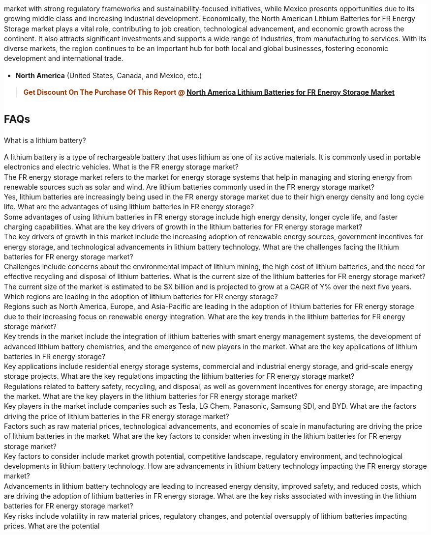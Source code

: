 market with strong regulatory frameworks and sustainability-focused initiatives, while Mexico presents opportunities due to its growing middle class and increasing industrial development. Economically, the North American Lithium Batteries for FR Energy Storage market plays a vital role, contributing to job creation, technological advancement, and economic growth across the continent. It also attracts significant investments and supports a wide range of industries, from manufacturing to services. With its diverse markets, the region continues to be an important hub for both local and global businesses, fostering economic development and international trade.</p><ul> <li><strong>North America</strong> (United States, Canada, and Mexico, etc.)</li></ul><blockquote><p><span style="color: #993300;"><strong>Get Discount On The Purchase Of This Report @ <a href="https://www.verifiedmarketreports.com/ask-for-discount/?rid=450054&utm_source=Github-NA&utm_medium=351">North America Lithium Batteries for FR Energy Storage Market</a></strong></span></p></blockquote><h2>FAQs</h2><p><FAQ> <Question>What is a lithium battery?</div><div></Question> <Answer>A lithium battery is a type of rechargeable battery that uses lithium as one of its active materials. It is commonly used in portable electronics and electric vehicles.</Answer></FAQ><FAQ> <Question>What is the FR energy storage market?</div><div></Question> <Answer>The FR energy storage market refers to the market for energy storage systems that help in managing and storing energy from renewable sources such as solar and wind.</Answer></FAQ><FAQ> <Question>Are lithium batteries commonly used in the FR energy storage market?</div><div></Question> <Answer>Yes, lithium batteries are increasingly being used in the FR energy storage market due to their high energy density and long cycle life.</Answer></FAQ><FAQ> <Question>What are the advantages of using lithium batteries in FR energy storage?</div><div></Question> <Answer>Some advantages of using lithium batteries in FR energy storage include high energy density, longer cycle life, and faster charging capabilities.</Answer></FAQ><FAQ> <Question>What are the key drivers of growth in the lithium batteries for FR energy storage market?</div><div></Question> <Answer>The key drivers of growth in this market include the increasing adoption of renewable energy sources, government incentives for energy storage, and technological advancements in lithium battery technology.</Answer></FAQ><FAQ> <Question>What are the challenges facing the lithium batteries for FR energy storage market?</div><div></Question> <Answer>Challenges include concerns about the environmental impact of lithium mining, the high cost of lithium batteries, and the need for effective recycling and disposal of lithium batteries.</Answer></FAQ><FAQ> <Question>What is the current size of the lithium batteries for FR energy storage market?</div><div></Question> <Answer>The current size of the market is estimated to be $X billion and is projected to grow at a CAGR of Y% over the next five years.</Answer></FAQ><FAQ> <Question>Which regions are leading in the adoption of lithium batteries for FR energy storage?</div><div></Question> <Answer>Regions such as North America, Europe, and Asia-Pacific are leading in the adoption of lithium batteries for FR energy storage due to their increasing focus on renewable energy integration.</Answer></FAQ><FAQ> <Question>What are the key trends in the lithium batteries for FR energy storage market?</div><div></Question> <Answer>Key trends in the market include the integration of lithium batteries with smart energy management systems, the development of advanced lithium battery chemistries, and the emergence of new players in the market.</Answer></FAQ><FAQ> <Question>What are the key applications of lithium batteries in FR energy storage?</div><div></Question> <Answer>Key applications include residential energy storage systems, commercial and industrial energy storage, and grid-scale energy storage projects.</Answer></FAQ><FAQ> <Question>What are the key regulations impacting the lithium batteries for FR energy storage market?</div><div></Question> <Answer>Regulations related to battery safety, recycling, and disposal, as well as government incentives for energy storage, are impacting the market.</Answer></FAQ><FAQ> <Question>What are the key players in the lithium batteries for FR energy storage market?</div><div></Question> <Answer>Key players in the market include companies such as Tesla, LG Chem, Panasonic, Samsung SDI, and BYD.</Answer></FAQ><FAQ> <Question>What are the factors driving the price of lithium batteries in the FR energy storage market?</div><div></Question> <Answer>Factors such as raw material prices, technological advancements, and economies of scale in manufacturing are driving the price of lithium batteries in the market.</Answer></FAQ><FAQ> <Question>What are the key factors to consider when investing in the lithium batteries for FR energy storage market?</div><div></Question> <Answer>Key factors to consider include market growth potential, competitive landscape, regulatory environment, and technological developments in lithium battery technology.</Answer></FAQ><FAQ> <Question>How are advancements in lithium battery technology impacting the FR energy storage market?</div><div></Question> <Answer>Advancements in lithium battery technology are leading to increased energy density, improved safety, and reduced costs, which are driving the adoption of lithium batteries in FR energy storage.</Answer></FAQ><FAQ> <Question>What are the key risks associated with investing in the lithium batteries for FR energy storage market?</div><div></Question> <Answer>Key risks include volatility in raw material prices, regulatory changes, and potential oversupply of lithium batteries impacting prices.</Answer></FAQ><FAQ> <Question>What are the potential